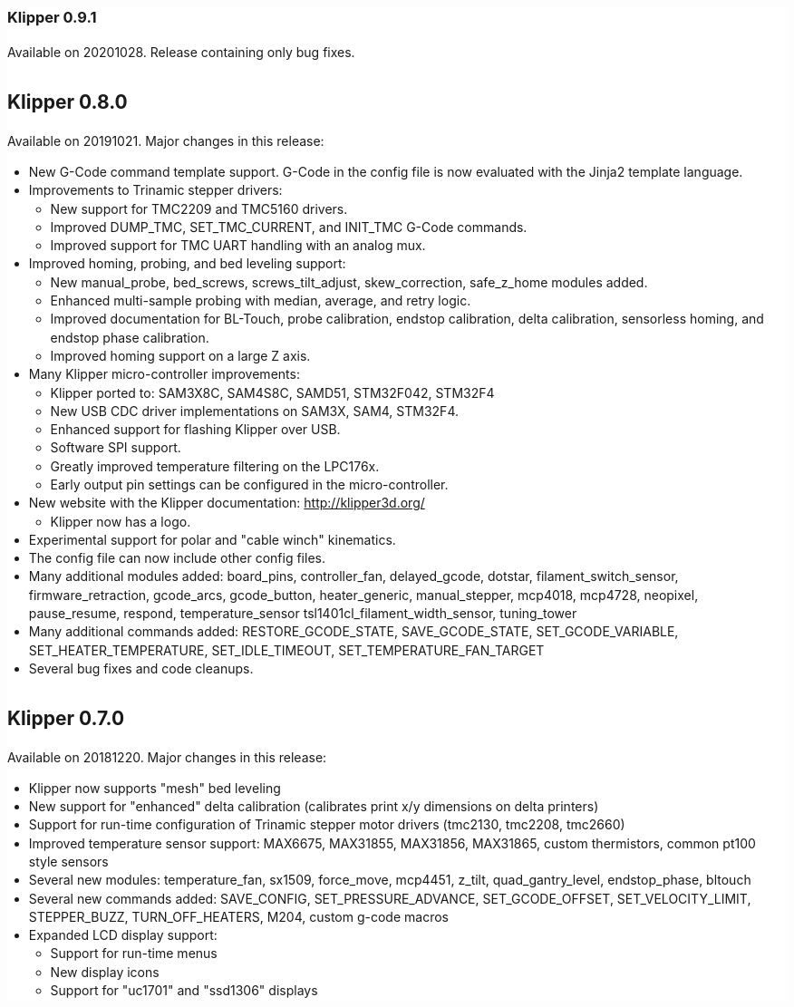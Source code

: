 ### Klipper 0.9.1

Available on 20201028. Release containing only bug fixes.

## Klipper 0.8.0

Available on 20191021. Major changes in this release:
* New G-Code command template support. G-Code in the config file is
  now evaluated with the Jinja2 template language.
* Improvements to Trinamic stepper drivers:
  * New support for TMC2209 and TMC5160 drivers.
  * Improved DUMP_TMC, SET_TMC_CURRENT, and INIT_TMC G-Code commands.
  * Improved support for TMC UART handling with an analog mux.
* Improved homing, probing, and bed leveling support:
  * New manual_probe, bed_screws, screws_tilt_adjust, skew_correction,
    safe_z_home modules added.
  * Enhanced multi-sample probing with median, average, and retry
    logic.
  * Improved documentation for BL-Touch, probe calibration, endstop
    calibration, delta calibration, sensorless homing, and endstop
    phase calibration.
  * Improved homing support on a large Z axis.
* Many Klipper micro-controller improvements:
  * Klipper ported to: SAM3X8C, SAM4S8C, SAMD51, STM32F042, STM32F4
  * New USB CDC driver implementations on SAM3X, SAM4, STM32F4.
  * Enhanced support for flashing Klipper over USB.
  * Software SPI support.
  * Greatly improved temperature filtering on the LPC176x.
  * Early output pin settings can be configured in the
    micro-controller.
* New website with the Klipper documentation: http://klipper3d.org/
  * Klipper now has a logo.
* Experimental support for polar and "cable winch" kinematics.
* The config file can now include other config files.
* Many additional modules added: board_pins, controller_fan,
  delayed_gcode, dotstar, filament_switch_sensor, firmware_retraction,
  gcode_arcs, gcode_button, heater_generic, manual_stepper, mcp4018,
  mcp4728, neopixel, pause_resume, respond, temperature_sensor
  tsl1401cl_filament_width_sensor, tuning_tower
* Many additional commands added: RESTORE_GCODE_STATE,
  SAVE_GCODE_STATE, SET_GCODE_VARIABLE, SET_HEATER_TEMPERATURE,
  SET_IDLE_TIMEOUT, SET_TEMPERATURE_FAN_TARGET
* Several bug fixes and code cleanups.

## Klipper 0.7.0

Available on 20181220. Major changes in this release:
* Klipper now supports "mesh" bed leveling
* New support for "enhanced" delta calibration (calibrates print x/y
  dimensions on delta printers)
* Support for run-time configuration of Trinamic stepper motor drivers
  (tmc2130, tmc2208, tmc2660)
* Improved temperature sensor support: MAX6675, MAX31855, MAX31856,
  MAX31865, custom thermistors, common pt100 style sensors
* Several new modules: temperature_fan, sx1509, force_move, mcp4451,
  z_tilt, quad_gantry_level, endstop_phase, bltouch
* Several new commands added: SAVE_CONFIG, SET_PRESSURE_ADVANCE,
  SET_GCODE_OFFSET, SET_VELOCITY_LIMIT, STEPPER_BUZZ, TURN_OFF_HEATERS,
  M204, custom g-code macros
* Expanded LCD display support:
  * Support for run-time menus
  * New display icons
  * Support for "uc1701" and "ssd1306" displays